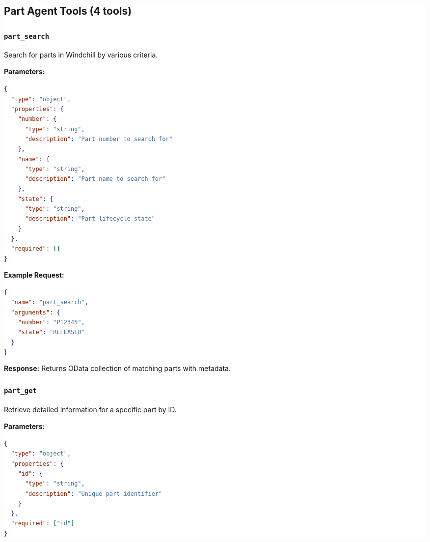 ## Part Agent Tools (4 tools)

### `part_search`
Search for parts in Windchill by various criteria.

**Parameters:**
```json
{
  "type": "object",
  "properties": {
    "number": {
      "type": "string",
      "description": "Part number to search for"
    },
    "name": {
      "type": "string",
      "description": "Part name to search for"
    },
    "state": {
      "type": "string",
      "description": "Part lifecycle state"
    }
  },
  "required": []
}
```

**Example Request:**
```json
{
  "name": "part_search",
  "arguments": {
    "number": "P12345",
    "state": "RELEASED"
  }
}
```

**Response:**
Returns OData collection of matching parts with metadata.

### `part_get`
Retrieve detailed information for a specific part by ID.

**Parameters:**
```json
{
  "type": "object",
  "properties": {
    "id": {
      "type": "string",
      "description": "Unique part identifier"
    }
  },
  "required": ["id"]
}
```

